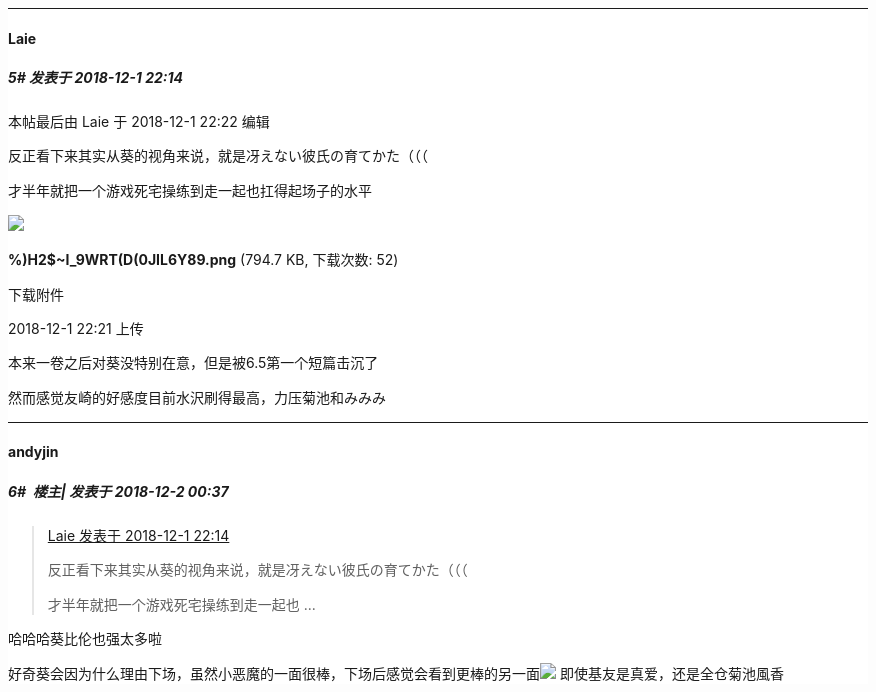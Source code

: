 





-----

####  Laie  
##### 5#       发表于 2018-12-1 22:14



 本帖最后由 Laie 于 2018-12-1 22:22 编辑 

反正看下来其实从葵的视角来说，就是冴えない彼氏の育てかた（（（

才半年就把一个游戏死宅操练到走一起也扛得起场子的水平

<img src="https://img.saraba1st.com/forum/201812/01/222125myvulyquu2pqdug4.png" referrerpolicy="no-referrer">


<strong>%)H2$~I_9WRT(D(0JIL6Y89.png</strong> (794.7 KB, 下载次数: 52)

下载附件

2018-12-1 22:21 上传







本来一卷之后对葵没特别在意，但是被6.5第一个短篇击沉了

然而感觉友崎的好感度目前水沢刷得最高，力压菊池和みみみ








-----

####  andyjin  
##### 6#         楼主| 发表于 2018-12-2 00:37



<blockquote><a href="httphttps://bbs.saraba1st.com/2b/forum.php?mod=redirect&amp;goto=findpost&amp;pid=41794075&amp;ptid=1794641" target="_blank">Laie 发表于 2018-12-1 22:14</a>

反正看下来其实从葵的视角来说，就是冴えない彼氏の育てかた（（（

才半年就把一个游戏死宅操练到走一起也 ...</blockquote>
哈哈哈葵比伦也强太多啦

好奇葵会因为什么理由下场，虽然小恶魔的一面很棒，下场后感觉会看到更棒的另一面<img src="https://static.saraba1st.com/image/smiley/face2017/041.png" referrerpolicy="no-referrer">
即使基友是真爱，还是全仓菊池風香






